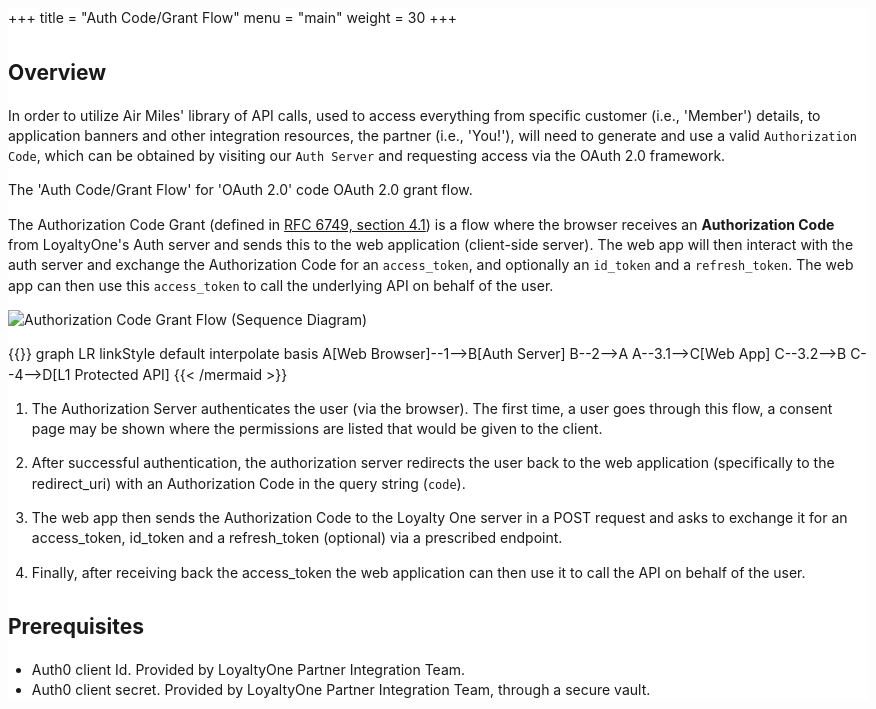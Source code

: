 +++
title = "Auth Code/Grant Flow"
menu = "main"
weight = 30
+++

## Overview
In order to utilize Air Miles' library of API calls, used to access everything from specific customer (i.e., 'Member') details,
to application banners and other integration resources, the partner (i.e., 'You!'), will need to generate and use a valid `Authorization Code`,
which can be obtained by visiting our `Auth Server` and requesting access via the OAuth 2.0 framework.

The 'Auth Code/Grant Flow' for 'OAuth 2.0' code OAuth 2.0 grant flow.

The Authorization Code Grant (defined in [RFC 6749, section 4.1](https://tools.ietf.org/html/rfc6749#section-4.1)) is a flow
where the browser receives an **Authorization Code** from LoyaltyOne's Auth server and sends this
to the web application (client-side server). The web app will then interact with the auth server
and exchange the Authorization Code for an `access_token`, and optionally an `id_token`
and a `refresh_token`. The web app can then use this `access_token` to call the
underlying API on behalf of the user.

![Authorization Code Grant Flow (Sequence Diagram)](/images/authorization_code_grant_flow.png)



{{<mermaid align="center">}}
graph LR
    linkStyle default interpolate basis
    A[Web Browser]--1-->B[Auth Server]
    B--2-->A
    A--3.1-->C[Web App]
    C--3.2-->B
    C--4-->D[L1 Protected API]
{{< /mermaid >}}

  1. The Authorization Server authenticates the user (via the browser). The first time, a user goes through this
  flow, a consent page may be shown where the permissions are listed that would be given to the client.

  2. After successful authentication, the authorization server redirects the user back to the web application
  (specifically to the redirect_uri) with an Authorization Code in the query string (`code`).

  3. The web app then sends the Authorization Code to the Loyalty One server in a POST request and asks to exchange it for
   an access_token, id_token and a refresh_token (optional) via a prescribed endpoint.

  4. Finally, after receiving back the access_token the web application can then use it to call the API on behalf of the user.

## Prerequisites
+ Auth0 client Id. Provided by LoyaltyOne Partner Integration Team.
+ Auth0 client secret. Provided by LoyaltyOne Partner Integration Team, through a secure vault.

